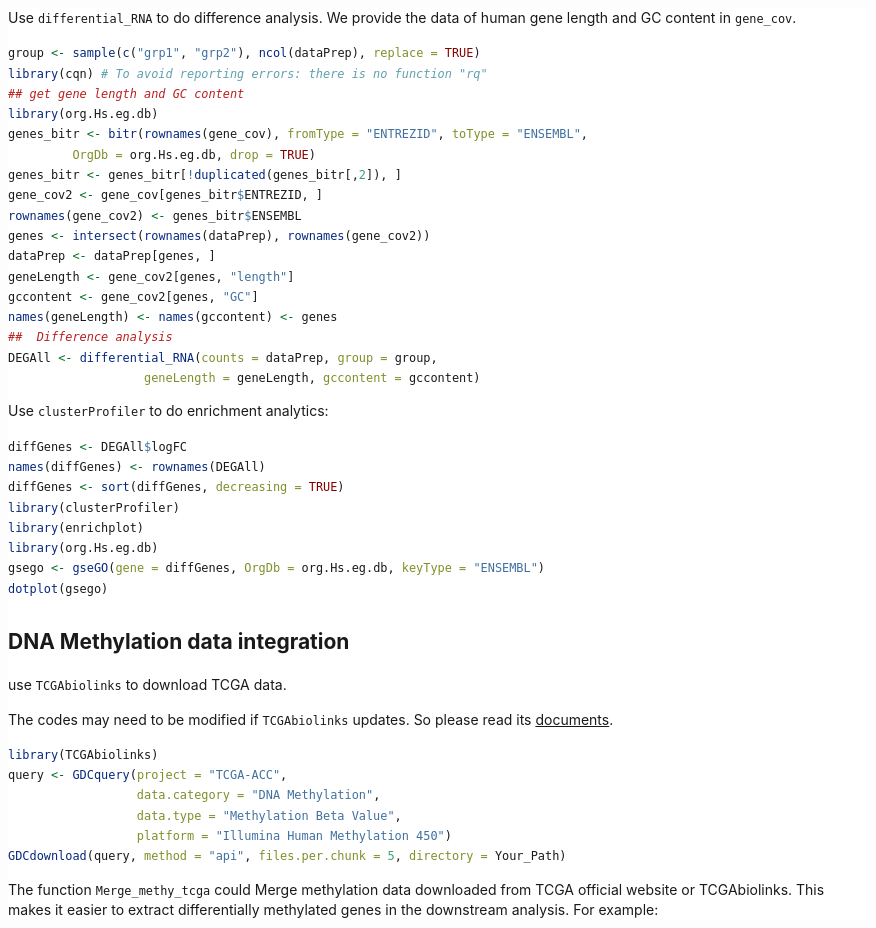 Use `differential_RNA` to do difference analysis. We provide the data of
human gene length and GC content in `gene_cov`.

``` r
group <- sample(c("grp1", "grp2"), ncol(dataPrep), replace = TRUE)
library(cqn) # To avoid reporting errors: there is no function "rq"
## get gene length and GC content
library(org.Hs.eg.db)
genes_bitr <- bitr(rownames(gene_cov), fromType = "ENTREZID", toType = "ENSEMBL", 
         OrgDb = org.Hs.eg.db, drop = TRUE)
genes_bitr <- genes_bitr[!duplicated(genes_bitr[,2]), ]
gene_cov2 <- gene_cov[genes_bitr$ENTREZID, ]
rownames(gene_cov2) <- genes_bitr$ENSEMBL
genes <- intersect(rownames(dataPrep), rownames(gene_cov2))
dataPrep <- dataPrep[genes, ]
geneLength <- gene_cov2[genes, "length"]
gccontent <- gene_cov2[genes, "GC"]
names(geneLength) <- names(gccontent) <- genes
##  Difference analysis
DEGAll <- differential_RNA(counts = dataPrep, group = group, 
                   geneLength = geneLength, gccontent = gccontent)
```

Use `clusterProfiler` to do enrichment analytics:

``` r
diffGenes <- DEGAll$logFC
names(diffGenes) <- rownames(DEGAll)
diffGenes <- sort(diffGenes, decreasing = TRUE)
library(clusterProfiler)
library(enrichplot)
library(org.Hs.eg.db)
gsego <- gseGO(gene = diffGenes, OrgDb = org.Hs.eg.db, keyType = "ENSEMBL")
dotplot(gsego)
```

## DNA Methylation data integration

use `TCGAbiolinks` to download TCGA data.

The codes may need to be modified if `TCGAbiolinks` updates. So please
read its
[documents](https://www.bioconductor.org/packages/release/bioc/html/TCGAbiolinks.html).

``` r
library(TCGAbiolinks)
query <- GDCquery(project = "TCGA-ACC",
                  data.category = "DNA Methylation",
                  data.type = "Methylation Beta Value",
                  platform = "Illumina Human Methylation 450")
GDCdownload(query, method = "api", files.per.chunk = 5, directory = Your_Path)
```

The function `Merge_methy_tcga` could Merge methylation data downloaded
from TCGA official website or TCGAbiolinks. This makes it easier to
extract differentially methylated genes in the downstream analysis. For
example:

